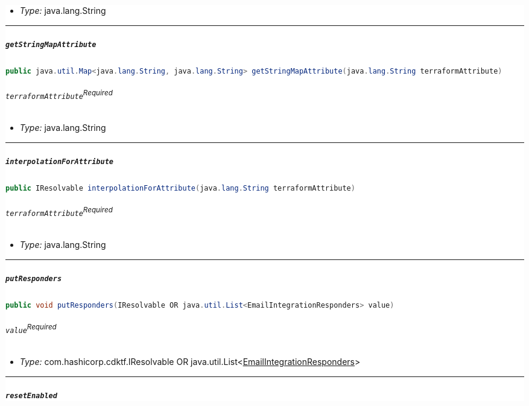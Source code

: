 - *Type:* java.lang.String

---

##### `getStringMapAttribute` <a name="getStringMapAttribute" id="rhizo-co-terraform-provider-opsgenie.emailIntegration.EmailIntegration.getStringMapAttribute"></a>

```java
public java.util.Map<java.lang.String, java.lang.String> getStringMapAttribute(java.lang.String terraformAttribute)
```

###### `terraformAttribute`<sup>Required</sup> <a name="terraformAttribute" id="rhizo-co-terraform-provider-opsgenie.emailIntegration.EmailIntegration.getStringMapAttribute.parameter.terraformAttribute"></a>

- *Type:* java.lang.String

---

##### `interpolationForAttribute` <a name="interpolationForAttribute" id="rhizo-co-terraform-provider-opsgenie.emailIntegration.EmailIntegration.interpolationForAttribute"></a>

```java
public IResolvable interpolationForAttribute(java.lang.String terraformAttribute)
```

###### `terraformAttribute`<sup>Required</sup> <a name="terraformAttribute" id="rhizo-co-terraform-provider-opsgenie.emailIntegration.EmailIntegration.interpolationForAttribute.parameter.terraformAttribute"></a>

- *Type:* java.lang.String

---

##### `putResponders` <a name="putResponders" id="rhizo-co-terraform-provider-opsgenie.emailIntegration.EmailIntegration.putResponders"></a>

```java
public void putResponders(IResolvable OR java.util.List<EmailIntegrationResponders> value)
```

###### `value`<sup>Required</sup> <a name="value" id="rhizo-co-terraform-provider-opsgenie.emailIntegration.EmailIntegration.putResponders.parameter.value"></a>

- *Type:* com.hashicorp.cdktf.IResolvable OR java.util.List<<a href="#rhizo-co-terraform-provider-opsgenie.emailIntegration.EmailIntegrationResponders">EmailIntegrationResponders</a>>

---

##### `resetEnabled` <a name="resetEnabled" id="rhizo-co-terraform-provider-opsgenie.emailIntegration.EmailIntegration.resetEnabled"></a>
